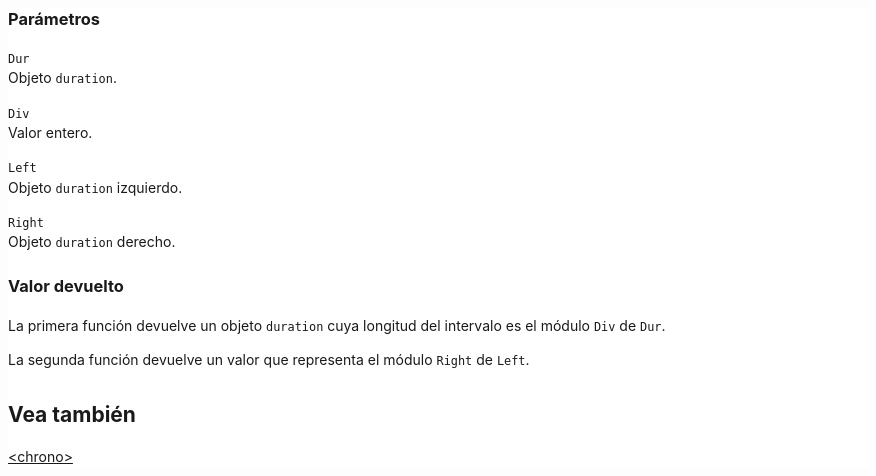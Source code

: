 ### <a name="parameters"></a>Parámetros  
 `Dur`  
 Objeto `duration`.  
  
 `Div`  
 Valor entero.  
  
 `Left`  
 Objeto `duration` izquierdo.  
  
 `Right`  
 Objeto `duration` derecho.  
  
### <a name="return-value"></a>Valor devuelto  
 La primera función devuelve un objeto `duration` cuya longitud del intervalo es el módulo `Div` de `Dur`.  
  
 La segunda función devuelve un valor que representa el módulo `Right` de `Left`.  
  
## <a name="see-also"></a>Vea también  
 [\<chrono>](../standard-library/chrono.md)


